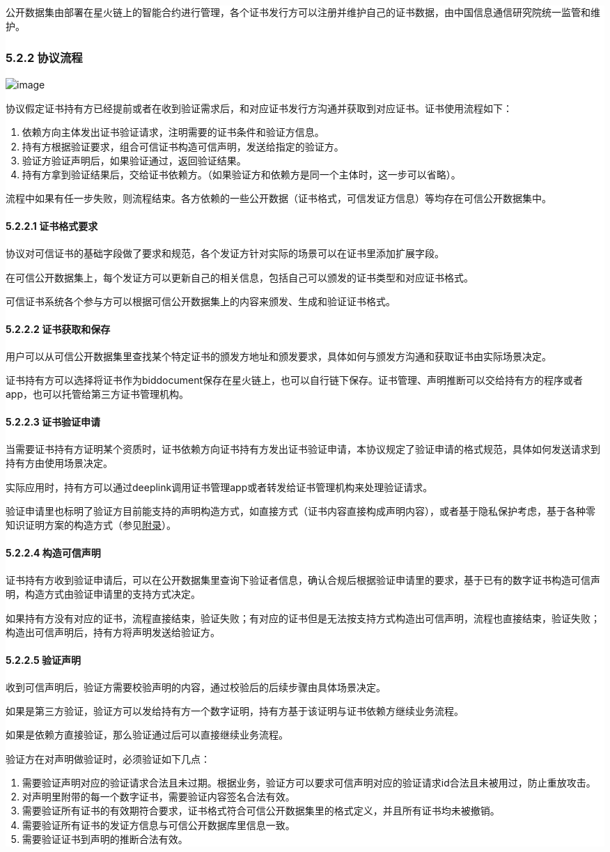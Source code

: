 公开数据集由部署在星火链上的智能合约进行管理，各个证书发行方可以注册并维护自己的证书数据，由中国信息通信研究院统一监管和维护。

### 5.2.2 协议流程

![image](https://user-images.githubusercontent.com/1982712/145779457-3d0f40d2-c9e9-44d3-8ecd-17f35fcc032c.png)

协议假定证书持有方已经提前或者在收到验证需求后，和对应证书发行方沟通并获取到对应证书。证书使用流程如下：

1. 依赖方向主体发出证书验证请求，注明需要的证书条件和验证方信息。
2. 持有方根据验证要求，组合可信证书构造可信声明，发送给指定的验证方。
3. 验证方验证声明后，如果验证通过，返回验证结果。
4. 持有方拿到验证结果后，交给证书依赖方。（如果验证方和依赖方是同一个主体时，这一步可以省略）。

流程中如果有任一步失败，则流程结束。各方依赖的一些公开数据（证书格式，可信发证方信息）等均存在可信公开数据集中。

#### 5.2.2.1 证书格式要求

协议对可信证书的基础字段做了要求和规范，各个发证方针对实际的场景可以在证书里添加扩展字段。

在可信公开数据集上，每个发证方可以更新自己的相关信息，包括自己可以颁发的证书类型和对应证书格式。

可信证书系统各个参与方可以根据可信公开数据集上的内容来颁发、生成和验证证书格式。

#### 5.2.2.2 证书获取和保存

用户可以从可信公开数据集里查找某个特定证书的颁发方地址和颁发要求，具体如何与颁发方沟通和获取证书由实际场景决定。

证书持有方可以选择将证书作为biddocument保存在星火链上，也可以自行链下保存。证书管理、声明推断可以交给持有方的程序或者app，也可以托管给第三方证书管理机构。

#### 5.2.2.3 证书验证申请

当需要证书持有方证明某个资质时，证书依赖方向证书持有方发出证书验证申请，本协议规定了验证申请的格式规范，具体如何发送请求到持有方由使用场景决定。

实际应用时，持有方可以通过deeplink调用证书管理app或者转发给证书管理机构来处理验证请求。

验证申请里也标明了验证方目前能支持的声明构造方式，如直接方式（证书内容直接构成声明内容），或者基于隐私保护考虑，基于各种零知识证明方案的构造方式（参见[附录](#jump6.5.5)）。

#### 5.2.2.4 构造可信声明

证书持有方收到验证申请后，可以在公开数据集里查询下验证者信息，确认合规后根据验证申请里的要求，基于已有的数字证书构造可信声明，构造方式由验证申请里的支持方式决定。

如果持有方没有对应的证书，流程直接结束，验证失败；有对应的证书但是无法按支持方式构造出可信声明，流程也直接结束，验证失败；构造出可信声明后，持有方将声明发送给验证方。

#### 5.2.2.5 验证声明

收到可信声明后，验证方需要校验声明的内容，通过校验后的后续步骤由具体场景决定。

如果是第三方验证，验证方可以发给持有方一个数字证明，持有方基于该证明与证书依赖方继续业务流程。

如果是依赖方直接验证，那么验证通过后可以直接继续业务流程。

验证方在对声明做验证时，必须验证如下几点：

1. 需要验证声明对应的验证请求合法且未过期。根据业务，验证方可以要求可信声明对应的验证请求id合法且未被用过，防止重放攻击。
2. 对声明里附带的每一个数字证书，需要验证内容签名合法有效。
3. 需要验证所有证书的有效期符合要求，证书格式符合可信公开数据集里的格式定义，并且所有证书均未被撤销。
4. 需要验证所有证书的发证方信息与可信公开数据库里信息一致。
5. 需要验证证书到声明的推断合法有效。

